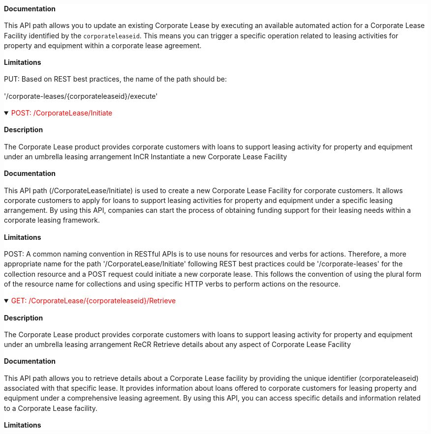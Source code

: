   **Documentation**

  This API path allows you to update an existing Corporate Lease by executing an available automated action for a Corporate Lease Facility identified by the `corporateleaseid`. This means you can trigger a specific operation related to leasing activities for property and equipment within a corporate lease agreement.

  **Limitations**

  PUT: Based on REST best practices, the name of the path should be:

'/corporate-leases/{corporateleaseid}/execute'

</details>

<details open>
  <summary><span style='color:red;'>POST: /CorporateLease/Initiate</span></summary>

  **Description**

  The Corporate Lease product provides corporate customers with loans to support leasing activity for property and equipment under an umbrella leasing arrangement InCR Instantiate a new Corporate Lease Facility

  **Documentation**

  This API path (/CorporateLease/Initiate) is used to create a new Corporate Lease Facility for corporate customers. It allows corporate customers to apply for loans to support leasing activities for property and equipment under a specific leasing arrangement. By using this API, companies can start the process of obtaining funding support for their leasing needs within a corporate leasing framework.

  **Limitations**

  POST: A common naming convention in RESTful APIs is to use nouns for resources and verbs for actions. Therefore, a more appropriate name for the path '/CorporateLease/Initiate' following REST best practices could be '/corporate-leases' for the collection resource and a POST request could initiate a new corporate lease. This follows the convention of using the plural form of the resource name for collections and using specific HTTP verbs to perform actions on the resource.

</details>

<details open>
  <summary><span style='color:red;'>GET: /CorporateLease/{corporateleaseid}/Retrieve</span></summary>

  **Description**

  The Corporate Lease product provides corporate customers with loans to support leasing activity for property and equipment under an umbrella leasing arrangement ReCR Retrieve details about any aspect of Corporate Lease Facility

  **Documentation**

  This API path allows you to retrieve details about a Corporate Lease facility by providing the unique identifier (corporateleaseid) associated with that specific lease. It provides information about loans offered to corporate customers for leasing property and equipment under a comprehensive leasing agreement. By using this API, you can access specific details and information related to a Corporate Lease facility.

  **Limitations**

